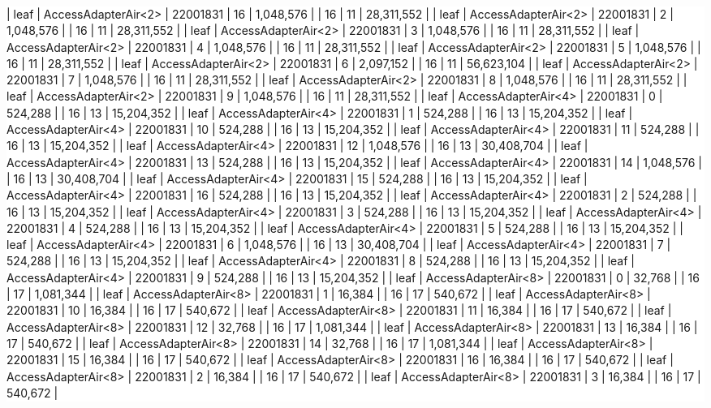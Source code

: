 | leaf | AccessAdapterAir<2> | 22001831 | 16 | 1,048,576 |  | 16 | 11 | 28,311,552 | 
| leaf | AccessAdapterAir<2> | 22001831 | 2 | 1,048,576 |  | 16 | 11 | 28,311,552 | 
| leaf | AccessAdapterAir<2> | 22001831 | 3 | 1,048,576 |  | 16 | 11 | 28,311,552 | 
| leaf | AccessAdapterAir<2> | 22001831 | 4 | 1,048,576 |  | 16 | 11 | 28,311,552 | 
| leaf | AccessAdapterAir<2> | 22001831 | 5 | 1,048,576 |  | 16 | 11 | 28,311,552 | 
| leaf | AccessAdapterAir<2> | 22001831 | 6 | 2,097,152 |  | 16 | 11 | 56,623,104 | 
| leaf | AccessAdapterAir<2> | 22001831 | 7 | 1,048,576 |  | 16 | 11 | 28,311,552 | 
| leaf | AccessAdapterAir<2> | 22001831 | 8 | 1,048,576 |  | 16 | 11 | 28,311,552 | 
| leaf | AccessAdapterAir<2> | 22001831 | 9 | 1,048,576 |  | 16 | 11 | 28,311,552 | 
| leaf | AccessAdapterAir<4> | 22001831 | 0 | 524,288 |  | 16 | 13 | 15,204,352 | 
| leaf | AccessAdapterAir<4> | 22001831 | 1 | 524,288 |  | 16 | 13 | 15,204,352 | 
| leaf | AccessAdapterAir<4> | 22001831 | 10 | 524,288 |  | 16 | 13 | 15,204,352 | 
| leaf | AccessAdapterAir<4> | 22001831 | 11 | 524,288 |  | 16 | 13 | 15,204,352 | 
| leaf | AccessAdapterAir<4> | 22001831 | 12 | 1,048,576 |  | 16 | 13 | 30,408,704 | 
| leaf | AccessAdapterAir<4> | 22001831 | 13 | 524,288 |  | 16 | 13 | 15,204,352 | 
| leaf | AccessAdapterAir<4> | 22001831 | 14 | 1,048,576 |  | 16 | 13 | 30,408,704 | 
| leaf | AccessAdapterAir<4> | 22001831 | 15 | 524,288 |  | 16 | 13 | 15,204,352 | 
| leaf | AccessAdapterAir<4> | 22001831 | 16 | 524,288 |  | 16 | 13 | 15,204,352 | 
| leaf | AccessAdapterAir<4> | 22001831 | 2 | 524,288 |  | 16 | 13 | 15,204,352 | 
| leaf | AccessAdapterAir<4> | 22001831 | 3 | 524,288 |  | 16 | 13 | 15,204,352 | 
| leaf | AccessAdapterAir<4> | 22001831 | 4 | 524,288 |  | 16 | 13 | 15,204,352 | 
| leaf | AccessAdapterAir<4> | 22001831 | 5 | 524,288 |  | 16 | 13 | 15,204,352 | 
| leaf | AccessAdapterAir<4> | 22001831 | 6 | 1,048,576 |  | 16 | 13 | 30,408,704 | 
| leaf | AccessAdapterAir<4> | 22001831 | 7 | 524,288 |  | 16 | 13 | 15,204,352 | 
| leaf | AccessAdapterAir<4> | 22001831 | 8 | 524,288 |  | 16 | 13 | 15,204,352 | 
| leaf | AccessAdapterAir<4> | 22001831 | 9 | 524,288 |  | 16 | 13 | 15,204,352 | 
| leaf | AccessAdapterAir<8> | 22001831 | 0 | 32,768 |  | 16 | 17 | 1,081,344 | 
| leaf | AccessAdapterAir<8> | 22001831 | 1 | 16,384 |  | 16 | 17 | 540,672 | 
| leaf | AccessAdapterAir<8> | 22001831 | 10 | 16,384 |  | 16 | 17 | 540,672 | 
| leaf | AccessAdapterAir<8> | 22001831 | 11 | 16,384 |  | 16 | 17 | 540,672 | 
| leaf | AccessAdapterAir<8> | 22001831 | 12 | 32,768 |  | 16 | 17 | 1,081,344 | 
| leaf | AccessAdapterAir<8> | 22001831 | 13 | 16,384 |  | 16 | 17 | 540,672 | 
| leaf | AccessAdapterAir<8> | 22001831 | 14 | 32,768 |  | 16 | 17 | 1,081,344 | 
| leaf | AccessAdapterAir<8> | 22001831 | 15 | 16,384 |  | 16 | 17 | 540,672 | 
| leaf | AccessAdapterAir<8> | 22001831 | 16 | 16,384 |  | 16 | 17 | 540,672 | 
| leaf | AccessAdapterAir<8> | 22001831 | 2 | 16,384 |  | 16 | 17 | 540,672 | 
| leaf | AccessAdapterAir<8> | 22001831 | 3 | 16,384 |  | 16 | 17 | 540,672 | 